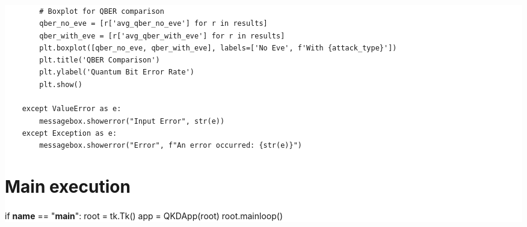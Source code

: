             # Boxplot for QBER comparison
            qber_no_eve = [r['avg_qber_no_eve'] for r in results]
            qber_with_eve = [r['avg_qber_with_eve'] for r in results]
            plt.boxplot([qber_no_eve, qber_with_eve], labels=['No Eve', f'With {attack_type}'])
            plt.title('QBER Comparison')
            plt.ylabel('Quantum Bit Error Rate')
            plt.show()
            
        except ValueError as e:
            messagebox.showerror("Input Error", str(e))
        except Exception as e:
            messagebox.showerror("Error", f"An error occurred: {str(e)}")

# Main execution
if __name__ == "__main__":
    root = tk.Tk()
    app = QKDApp(root)
    root.mainloop()
